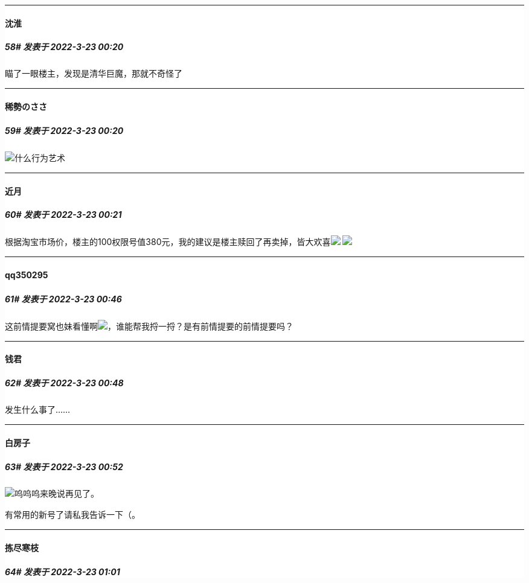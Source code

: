 *****

####  沈淮  
##### 58#       发表于 2022-3-23 00:20

瞄了一眼楼主，发现是清华巨魔，那就不奇怪了

*****

####  稀勢のささ  
##### 59#       发表于 2022-3-23 00:20

<img src="https://static.saraba1st.com/image/smiley/face2017/067.png" referrerpolicy="no-referrer">什么行为艺术

*****

####  近月  
##### 60#       发表于 2022-3-23 00:21

根据淘宝市场价，楼主的100权限号值380元，我的建议是楼主赎回了再卖掉，皆大欢喜<img src="https://static.saraba1st.com/image/smiley/face2017/053.png" referrerpolicy="no-referrer">
<img src="http://tvax2.sinaimg.cn/large/7cdb78e0gy1h0j4cwuy2cj20og0j913t.jpg" referrerpolicy="no-referrer">



*****

####  qq350295  
##### 61#       发表于 2022-3-23 00:46

这前情提要窝也妹看懂啊<img src="https://static.saraba1st.com/image/smiley/face2017/092.png" referrerpolicy="no-referrer">，谁能帮我捋一捋？是有前情提要的前情提要吗？

*****

####  钱君  
##### 62#       发表于 2022-3-23 00:48

发生什么事了……

*****

####  白房子  
##### 63#       发表于 2022-3-23 00:52

<img src="https://static.saraba1st.com/image/smiley/face2017/136.png" referrerpolicy="no-referrer">呜呜呜来晚说再见了。

有常用的新号了请私我告诉一下（。

*****

####  拣尽寒枝  
##### 64#       发表于 2022-3-23 01:01
